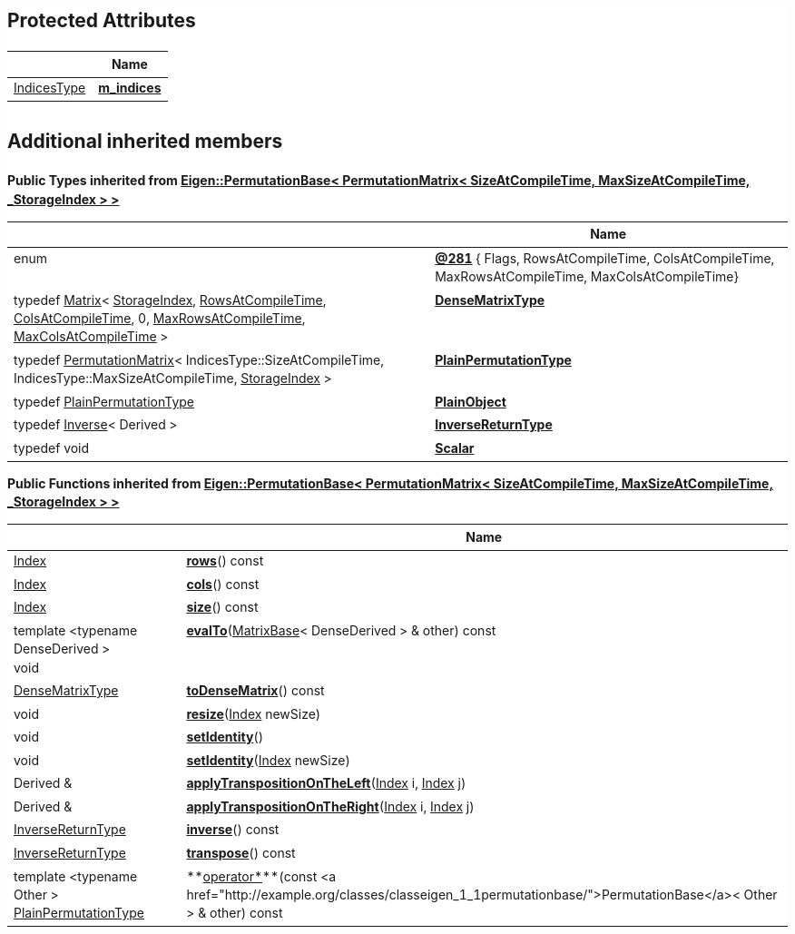 ## Protected Attributes

|                | Name           |
| -------------- | -------------- |
| <a href="http://example.org/classes/classeigen_1_1permutationmatrix/#typedef-indicestype">IndicesType</a> | **[m_indices](http://example.org/classes/classeigen_1_1permutationmatrix/#variable-m-indices)**  |

## Additional inherited members

**Public Types inherited from [Eigen::PermutationBase< PermutationMatrix< SizeAtCompileTime, MaxSizeAtCompileTime, _StorageIndex > >](http://example.org/classes/classeigen_1_1permutationbase/)**

|                | Name           |
| -------------- | -------------- |
| enum| **[@281](http://example.org/classes/classeigen_1_1permutationbase/#enum-@281)** { Flags, RowsAtCompileTime, ColsAtCompileTime, MaxRowsAtCompileTime, MaxColsAtCompileTime} |
| typedef <a href="http://example.org/classes/classeigen_1_1matrix/">Matrix</a>< <a href="http://example.org/classes/classeigen_1_1permutationbase/#typedef-storageindex">StorageIndex</a>, <a href="http://example.org/classes/classeigen_1_1permutationbase/#enumvalue-rowsatcompiletime">RowsAtCompileTime</a>, <a href="http://example.org/classes/classeigen_1_1permutationbase/#enumvalue-colsatcompiletime">ColsAtCompileTime</a>, 0, <a href="http://example.org/classes/classeigen_1_1permutationbase/#enumvalue-maxrowsatcompiletime">MaxRowsAtCompileTime</a>, <a href="http://example.org/classes/classeigen_1_1permutationbase/#enumvalue-maxcolsatcompiletime">MaxColsAtCompileTime</a> > | **[DenseMatrixType](http://example.org/classes/classeigen_1_1permutationbase/#typedef-densematrixtype)**  |
| typedef <a href="http://example.org/classes/classeigen_1_1permutationmatrix/">PermutationMatrix</a>< IndicesType::SizeAtCompileTime, IndicesType::MaxSizeAtCompileTime, <a href="http://example.org/classes/classeigen_1_1permutationbase/#typedef-storageindex">StorageIndex</a> > | **[PlainPermutationType](http://example.org/classes/classeigen_1_1permutationbase/#typedef-plainpermutationtype)**  |
| typedef <a href="http://example.org/classes/classeigen_1_1permutationbase/#typedef-plainpermutationtype">PlainPermutationType</a> | **[PlainObject](http://example.org/classes/classeigen_1_1permutationbase/#typedef-plainobject)**  |
| typedef <a href="http://example.org/classes/classeigen_1_1inverse/">Inverse</a>< Derived > | **[InverseReturnType](http://example.org/classes/classeigen_1_1permutationbase/#typedef-inversereturntype)**  |
| typedef void | **[Scalar](http://example.org/classes/classeigen_1_1permutationbase/#typedef-scalar)**  |

**Public Functions inherited from [Eigen::PermutationBase< PermutationMatrix< SizeAtCompileTime, MaxSizeAtCompileTime, _StorageIndex > >](http://example.org/classes/classeigen_1_1permutationbase/)**

|                | Name           |
| -------------- | -------------- |
| <a href="http://example.org/classes/structeigen_1_1eigenbase/#typedef-index">Index</a> | **[rows](http://example.org/classes/classeigen_1_1permutationbase/#function-rows)**() const |
| <a href="http://example.org/classes/structeigen_1_1eigenbase/#typedef-index">Index</a> | **[cols](http://example.org/classes/classeigen_1_1permutationbase/#function-cols)**() const |
| <a href="http://example.org/classes/structeigen_1_1eigenbase/#typedef-index">Index</a> | **[size](http://example.org/classes/classeigen_1_1permutationbase/#function-size)**() const |
| template <typename DenseDerived \> <br>void | **[evalTo](http://example.org/classes/classeigen_1_1permutationbase/#function-evalto)**(<a href="http://example.org/classes/classeigen_1_1matrixbase/">MatrixBase</a>< DenseDerived > & other) const |
| <a href="http://example.org/classes/classeigen_1_1permutationbase/#typedef-densematrixtype">DenseMatrixType</a> | **[toDenseMatrix](http://example.org/classes/classeigen_1_1permutationbase/#function-todensematrix)**() const |
| void | **[resize](http://example.org/classes/classeigen_1_1permutationbase/#function-resize)**(<a href="http://example.org/classes/structeigen_1_1eigenbase/#typedef-index">Index</a> newSize) |
| void | **[setIdentity](http://example.org/classes/classeigen_1_1permutationbase/#function-setidentity)**() |
| void | **[setIdentity](http://example.org/classes/classeigen_1_1permutationbase/#function-setidentity)**(<a href="http://example.org/classes/structeigen_1_1eigenbase/#typedef-index">Index</a> newSize) |
| Derived & | **[applyTranspositionOnTheLeft](http://example.org/classes/classeigen_1_1permutationbase/#function-applytranspositionontheleft)**(<a href="http://example.org/classes/structeigen_1_1eigenbase/#typedef-index">Index</a> i, <a href="http://example.org/classes/structeigen_1_1eigenbase/#typedef-index">Index</a> j) |
| Derived & | **[applyTranspositionOnTheRight](http://example.org/classes/classeigen_1_1permutationbase/#function-applytranspositionontheright)**(<a href="http://example.org/classes/structeigen_1_1eigenbase/#typedef-index">Index</a> i, <a href="http://example.org/classes/structeigen_1_1eigenbase/#typedef-index">Index</a> j) |
| <a href="http://example.org/classes/classeigen_1_1permutationbase/#typedef-inversereturntype">InverseReturnType</a> | **[inverse](http://example.org/classes/classeigen_1_1permutationbase/#function-inverse)**() const |
| <a href="http://example.org/classes/classeigen_1_1permutationbase/#typedef-inversereturntype">InverseReturnType</a> | **[transpose](http://example.org/classes/classeigen_1_1permutationbase/#function-transpose)**() const |
| template <typename Other \> <br><a href="http://example.org/classes/classeigen_1_1permutationbase/#typedef-plainpermutationtype">PlainPermutationType</a> | **[operator*](http://example.org/classes/classeigen_1_1permutationbase/#function-operator*)**(const <a href="http://example.org/classes/classeigen_1_1permutationbase/">PermutationBase</a>< Other > & other) const |